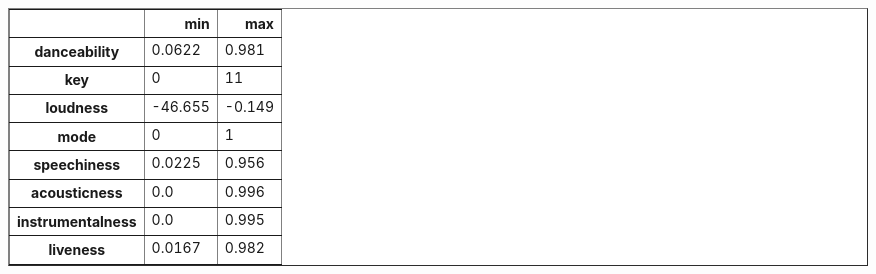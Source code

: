 
<div>
<style scoped>
    .dataframe tbody tr th:only-of-type {
        vertical-align: middle;
    }

    .dataframe tbody tr th {
        vertical-align: top;
    }

    .dataframe thead th {
        text-align: right;
    }
</style>
<table border="1" class="dataframe">
  <thead>
    <tr style="text-align: right;">
      <th></th>
      <th>min</th>
      <th>max</th>
    </tr>
  </thead>
  <tbody>
    <tr>
      <th>danceability</th>
      <td>0.0622</td>
      <td>0.981</td>
    </tr>
    <tr>
      <th>key</th>
      <td>0</td>
      <td>11</td>
    </tr>
    <tr>
      <th>loudness</th>
      <td>-46.655</td>
      <td>-0.149</td>
    </tr>
    <tr>
      <th>mode</th>
      <td>0</td>
      <td>1</td>
    </tr>
    <tr>
      <th>speechiness</th>
      <td>0.0225</td>
      <td>0.956</td>
    </tr>
    <tr>
      <th>acousticness</th>
      <td>0.0</td>
      <td>0.996</td>
    </tr>
    <tr>
      <th>instrumentalness</th>
      <td>0.0</td>
      <td>0.995</td>
    </tr>
    <tr>
      <th>liveness</th>
      <td>0.0167</td>
      <td>0.982</td>
    </tr>
    <tr>
